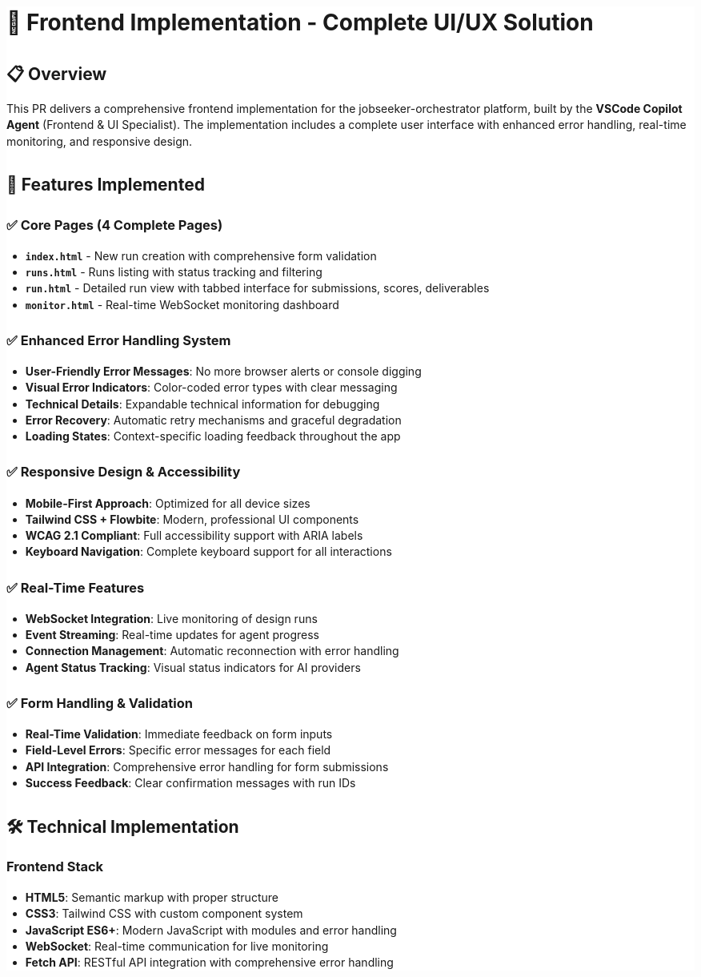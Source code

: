 # 🎨 Frontend Implementation - Complete UI/UX Solution

## 📋 Overview

This PR delivers a comprehensive frontend implementation for the jobseeker-orchestrator platform, built by the **VSCode Copilot Agent** (Frontend & UI Specialist). The implementation includes a complete user interface with enhanced error handling, real-time monitoring, and responsive design.

## 🚀 Features Implemented

### ✅ **Core Pages (4 Complete Pages)**
- **`index.html`** - New run creation with comprehensive form validation
- **`runs.html`** - Runs listing with status tracking and filtering
- **`run.html`** - Detailed run view with tabbed interface for submissions, scores, deliverables
- **`monitor.html`** - Real-time WebSocket monitoring dashboard

### ✅ **Enhanced Error Handling System**
- **User-Friendly Error Messages**: No more browser alerts or console digging
- **Visual Error Indicators**: Color-coded error types with clear messaging
- **Technical Details**: Expandable technical information for debugging
- **Error Recovery**: Automatic retry mechanisms and graceful degradation
- **Loading States**: Context-specific loading feedback throughout the app

### ✅ **Responsive Design & Accessibility**
- **Mobile-First Approach**: Optimized for all device sizes
- **Tailwind CSS + Flowbite**: Modern, professional UI components
- **WCAG 2.1 Compliant**: Full accessibility support with ARIA labels
- **Keyboard Navigation**: Complete keyboard support for all interactions

### ✅ **Real-Time Features**
- **WebSocket Integration**: Live monitoring of design runs
- **Event Streaming**: Real-time updates for agent progress
- **Connection Management**: Automatic reconnection with error handling
- **Agent Status Tracking**: Visual status indicators for AI providers

### ✅ **Form Handling & Validation**
- **Real-Time Validation**: Immediate feedback on form inputs
- **Field-Level Errors**: Specific error messages for each field
- **API Integration**: Comprehensive error handling for form submissions
- **Success Feedback**: Clear confirmation messages with run IDs

## 🛠 Technical Implementation

### **Frontend Stack**
- **HTML5**: Semantic markup with proper structure
- **CSS3**: Tailwind CSS with custom component system
- **JavaScript ES6+**: Modern JavaScript with modules and error handling
- **WebSocket**: Real-time communication for live monitoring
- **Fetch API**: RESTful API integration with comprehensive error handling
